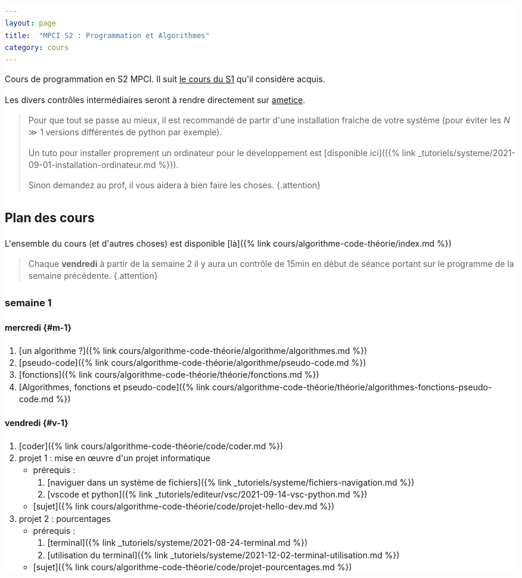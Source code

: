 ```yaml
---
layout: page
title:  "MPCI S2 : Programmation et Algorithmes"
category: cours
---
```


Cours de programmation en S2 MPCI. Il suit [le cours du S1](https://ametice.univ-amu.fr/course/view.php?id=77318) qu'il considère acquis.

Les divers contrôles intermédiaires seront à rendre directement sur [ametice](https://ametice.univ-amu.fr/course/view.php?id=87451).

> Pour que tout se passe au mieux, il est recommandé de partir d'une installation fraiche de votre système (pour éviter les $N \gg 1$ versions différentes de python par exemple).
>
> Un tuto pour installer proprement un ordinateur pour le développement est [disponible ici](({% link _tutoriels/systeme/2021-09-01-installation-ordinateur.md %})).
>
> Sinon demandez au prof, il vous aidera à bien faire les choses.
{.attention}

## Plan des cours

L'ensemble du cours (et d'autres choses) est disponible [là]({% link cours/algorithme-code-théorie/index.md %})

> Chaque **vendredi** à partir de la semaine 2 il y aura un contrôle de 15min en début de séance portant sur le programme de la semaine précédente.
{.attention}

### semaine 1

#### mercredi {#m-1}

1. [un algorithme ?]({% link cours/algorithme-code-théorie/algorithme/algorithmes.md %})
2. [pseudo-code]({% link cours/algorithme-code-théorie/algorithme/pseudo-code.md %})
3. [fonctions]({% link cours/algorithme-code-théorie/théorie/fonctions.md %})
4. [Algorithmes, fonctions et pseudo-code]({% link cours/algorithme-code-théorie/théorie/algorithmes-fonctions-pseudo-code.md %})

#### vendredi {#v-1}

1. [coder]({% link cours/algorithme-code-théorie/code/coder.md %})
2. projet 1 : mise en œuvre d'un projet informatique
   * prérequis :
     1. [naviguer dans un système de fichiers]({% link _tutoriels/systeme/fichiers-navigation.md %})
     2. [vscode et python]({% link _tutoriels/editeur/vsc/2021-09-14-vsc-python.md %})
   * [sujet]({% link cours/algorithme-code-théorie/code/projet-hello-dev.md %})
3. projet 2 : pourcentages
   * prérequis :
     1. [terminal]({% link _tutoriels/systeme/2021-08-24-terminal.md %})
     2. [utilisation du terminal]({% link _tutoriels/systeme/2021-12-02-terminal-utilisation.md %})
   * [sujet]({% link cours/algorithme-code-théorie/code/projet-pourcentages.md %})
